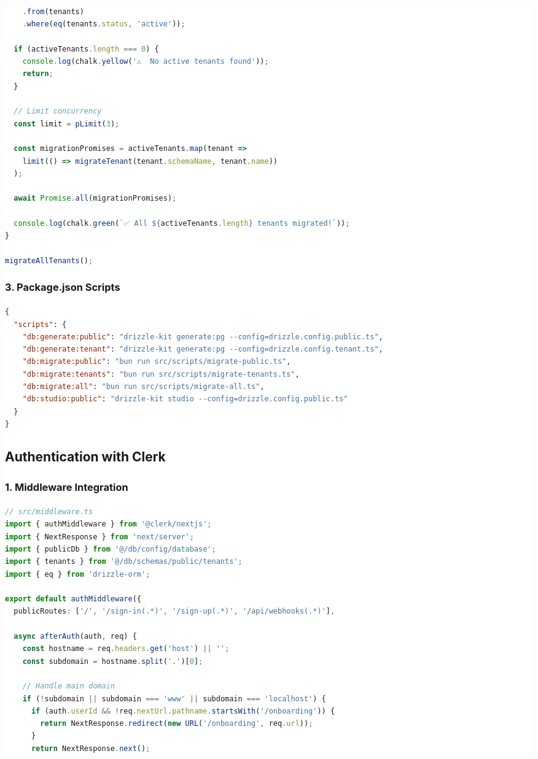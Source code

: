 ```typescript
    .from(tenants)
    .where(eq(tenants.status, 'active'));
  
  if (activeTenants.length === 0) {
    console.log(chalk.yellow('⚠️  No active tenants found'));
    return;
  }
  
  // Limit concurrency
  const limit = pLimit(3);
  
  const migrationPromises = activeTenants.map(tenant =>
    limit(() => migrateTenant(tenant.schemaName, tenant.name))
  );
  
  await Promise.all(migrationPromises);
  
  console.log(chalk.green(`✅ All ${activeTenants.length} tenants migrated!`));
}

migrateAllTenants();
```

### 3. Package.json Scripts

```json
{
  "scripts": {
    "db:generate:public": "drizzle-kit generate:pg --config=drizzle.config.public.ts",
    "db:generate:tenant": "drizzle-kit generate:pg --config=drizzle.config.tenant.ts",
    "db:migrate:public": "bun run src/scripts/migrate-public.ts",
    "db:migrate:tenants": "bun run src/scripts/migrate-tenants.ts",
    "db:migrate:all": "bun run src/scripts/migrate-all.ts",
    "db:studio:public": "drizzle-kit studio --config=drizzle.config.public.ts"
  }
}
```

## Authentication with Clerk

### 1. Middleware Integration

```typescript
// src/middleware.ts
import { authMiddleware } from '@clerk/nextjs';
import { NextResponse } from 'next/server';
import { publicDb } from '@/db/config/database';
import { tenants } from '@/db/schemas/public/tenants';
import { eq } from 'drizzle-orm';

export default authMiddleware({
  publicRoutes: ['/', '/sign-in(.*)', '/sign-up(.*)', '/api/webhooks(.*)'],
  
  async afterAuth(auth, req) {
    const hostname = req.headers.get('host') || '';
    const subdomain = hostname.split('.')[0];
    
    // Handle main domain
    if (!subdomain || subdomain === 'www' || subdomain === 'localhost') {
      if (auth.userId && !req.nextUrl.pathname.startsWith('/onboarding')) {
        return NextResponse.redirect(new URL('/onboarding', req.url));
      }
      return NextResponse.next();
```